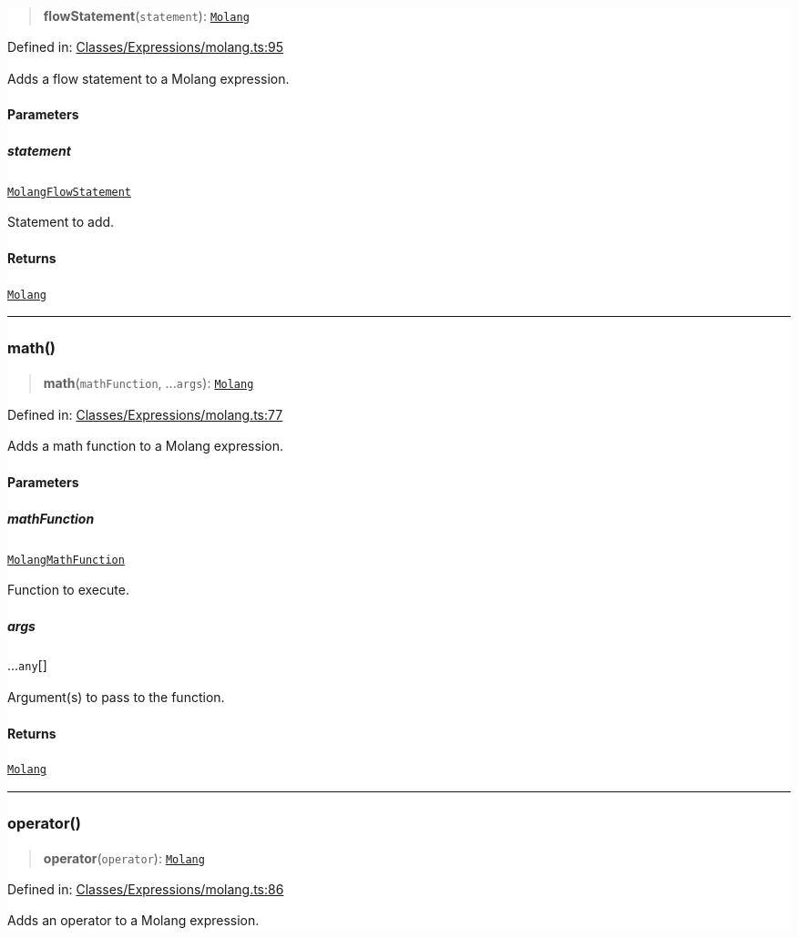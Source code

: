 > **flowStatement**(`statement`): [`Molang`](Molang.md)

Defined in: [Classes/Expressions/molang.ts:95](https://github.com/palmmc/Peanut-Framework/blob/a953dc2db1f7e00237b91b5b1f38f50520700085/PeanutFramework/Classes/Expressions/molang.ts#L95)

Adds a flow statement to a Molang expression.

#### Parameters

##### statement

[`MolangFlowStatement`](../../../../Types/Minecraft/Molang/flowStatements/type-aliases/MolangFlowStatement.md)

Statement to add.

#### Returns

[`Molang`](Molang.md)

***

### math()

> **math**(`mathFunction`, ...`args`): [`Molang`](Molang.md)

Defined in: [Classes/Expressions/molang.ts:77](https://github.com/palmmc/Peanut-Framework/blob/a953dc2db1f7e00237b91b5b1f38f50520700085/PeanutFramework/Classes/Expressions/molang.ts#L77)

Adds a math function to a Molang expression.

#### Parameters

##### mathFunction

[`MolangMathFunction`](../../../../Types/Minecraft/Molang/math/type-aliases/MolangMathFunction.md)

Function to execute.

##### args

...`any`[]

Argument(s) to pass to the function.

#### Returns

[`Molang`](Molang.md)

***

### operator()

> **operator**(`operator`): [`Molang`](Molang.md)

Defined in: [Classes/Expressions/molang.ts:86](https://github.com/palmmc/Peanut-Framework/blob/a953dc2db1f7e00237b91b5b1f38f50520700085/PeanutFramework/Classes/Expressions/molang.ts#L86)

Adds an operator to a Molang expression.
